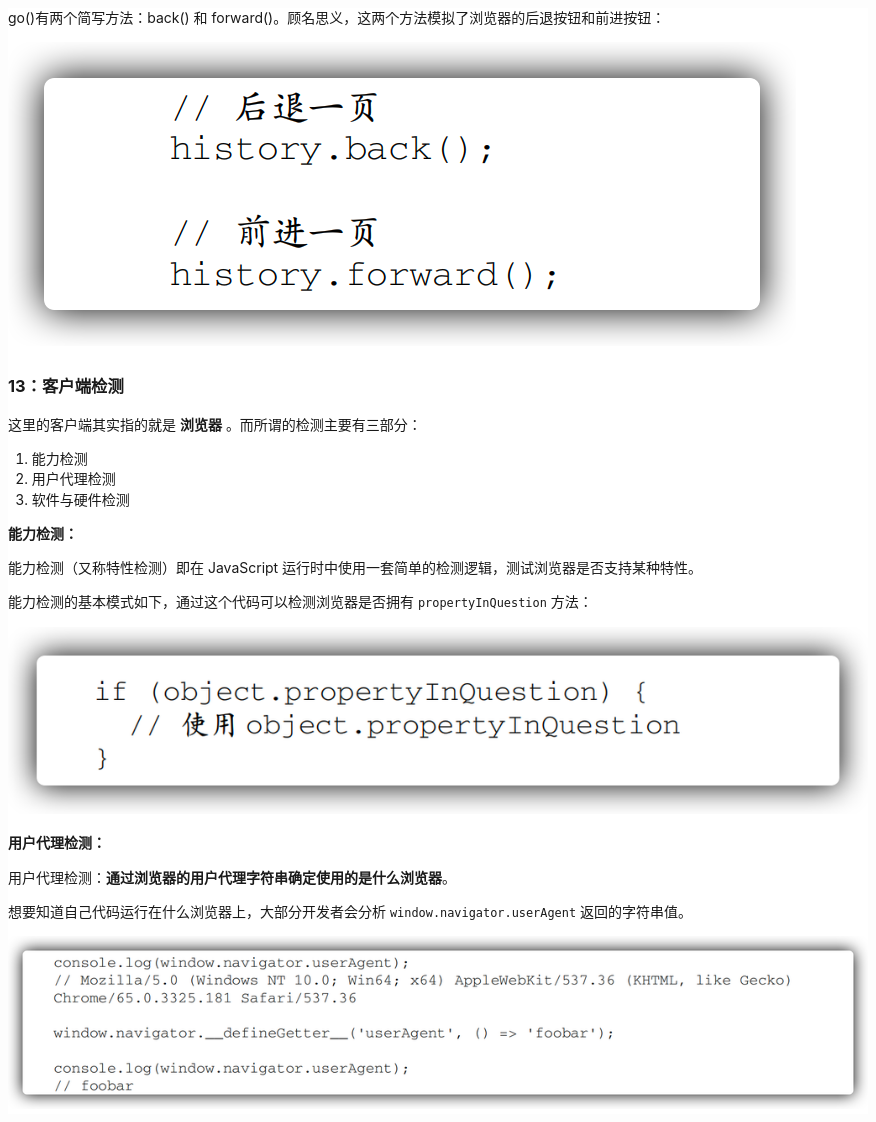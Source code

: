 go()有两个简写方法：back() 和 forward()。顾名思义，这两个方法模拟了浏览器的后退按钮和前进按钮：

<img src="hbs/image-20230719104900267.png" alt="image-20230719104900267"  />

### 13：客户端检测

这里的客户端其实指的就是 **浏览器** 。而所谓的检测主要有三部分：

1. 能力检测
2. 用户代理检测
3. 软件与硬件检测

**能力检测：**

能力检测（又称特性检测）即在 JavaScript 运行时中使用一套简单的检测逻辑，测试浏览器是否支持某种特性。

能力检测的基本模式如下，通过这个代码可以检测浏览器是否拥有 `propertyInQuestion` 方法：

<img src="hbs/image-20230719111058066.png" alt="image-20230719111058066"  />

**用户代理检测：**

用户代理检测：**通过浏览器的用户代理字符串确定使用的是什么浏览器**。

想要知道自己代码运行在什么浏览器上，大部分开发者会分析 `window.navigator.userAgent` 返回的字符串值。

<img src="hbs/image-20230801095404632.png" alt="image-20230801095404632"  />
